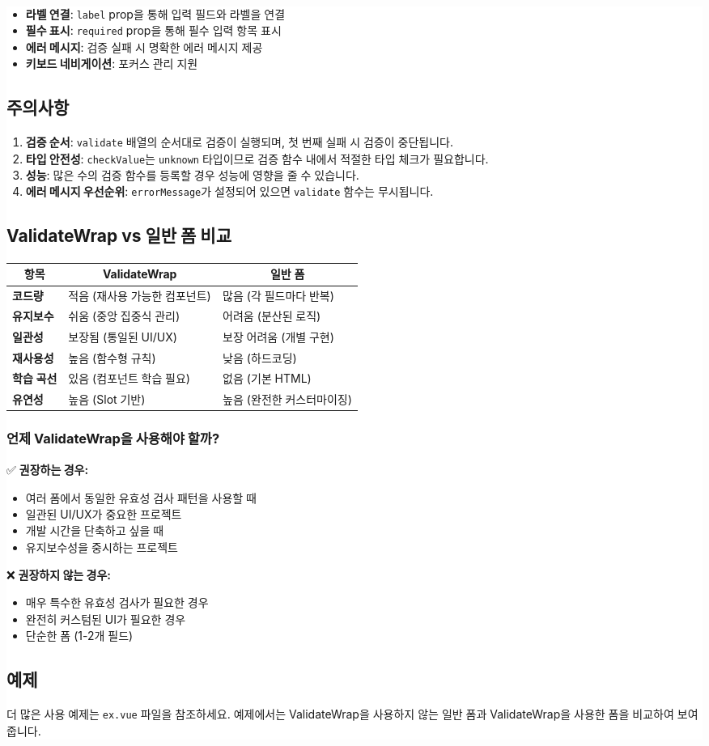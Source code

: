 - **라벨 연결**: `label` prop을 통해 입력 필드와 라벨을 연결
- **필수 표시**: `required` prop을 통해 필수 입력 항목 표시
- **에러 메시지**: 검증 실패 시 명확한 에러 메시지 제공
- **키보드 네비게이션**: 포커스 관리 지원

## 주의사항

1. **검증 순서**: `validate` 배열의 순서대로 검증이 실행되며, 첫 번째 실패 시 검증이 중단됩니다.
2. **타입 안전성**: `checkValue`는 `unknown` 타입이므로 검증 함수 내에서 적절한 타입 체크가 필요합니다.
3. **성능**: 많은 수의 검증 함수를 등록할 경우 성능에 영향을 줄 수 있습니다.
4. **에러 메시지 우선순위**: `errorMessage`가 설정되어 있으면 `validate` 함수는 무시됩니다.

## ValidateWrap vs 일반 폼 비교

| 항목          | ValidateWrap                  | 일반 폼                    |
| ------------- | ----------------------------- | -------------------------- |
| **코드량**    | 적음 (재사용 가능한 컴포넌트) | 많음 (각 필드마다 반복)    |
| **유지보수**  | 쉬움 (중앙 집중식 관리)       | 어려움 (분산된 로직)       |
| **일관성**    | 보장됨 (통일된 UI/UX)         | 보장 어려움 (개별 구현)    |
| **재사용성**  | 높음 (함수형 규칙)            | 낮음 (하드코딩)            |
| **학습 곡선** | 있음 (컴포넌트 학습 필요)     | 없음 (기본 HTML)           |
| **유연성**    | 높음 (Slot 기반)              | 높음 (완전한 커스터마이징) |

### 언제 ValidateWrap을 사용해야 할까?

✅ **권장하는 경우:**

- 여러 폼에서 동일한 유효성 검사 패턴을 사용할 때
- 일관된 UI/UX가 중요한 프로젝트
- 개발 시간을 단축하고 싶을 때
- 유지보수성을 중시하는 프로젝트

❌ **권장하지 않는 경우:**

- 매우 특수한 유효성 검사가 필요한 경우
- 완전히 커스텀된 UI가 필요한 경우
- 단순한 폼 (1-2개 필드)

## 예제

더 많은 사용 예제는 `ex.vue` 파일을 참조하세요. 예제에서는 ValidateWrap을 사용하지 않는 일반 폼과 ValidateWrap을 사용한 폼을 비교하여 보여줍니다.
